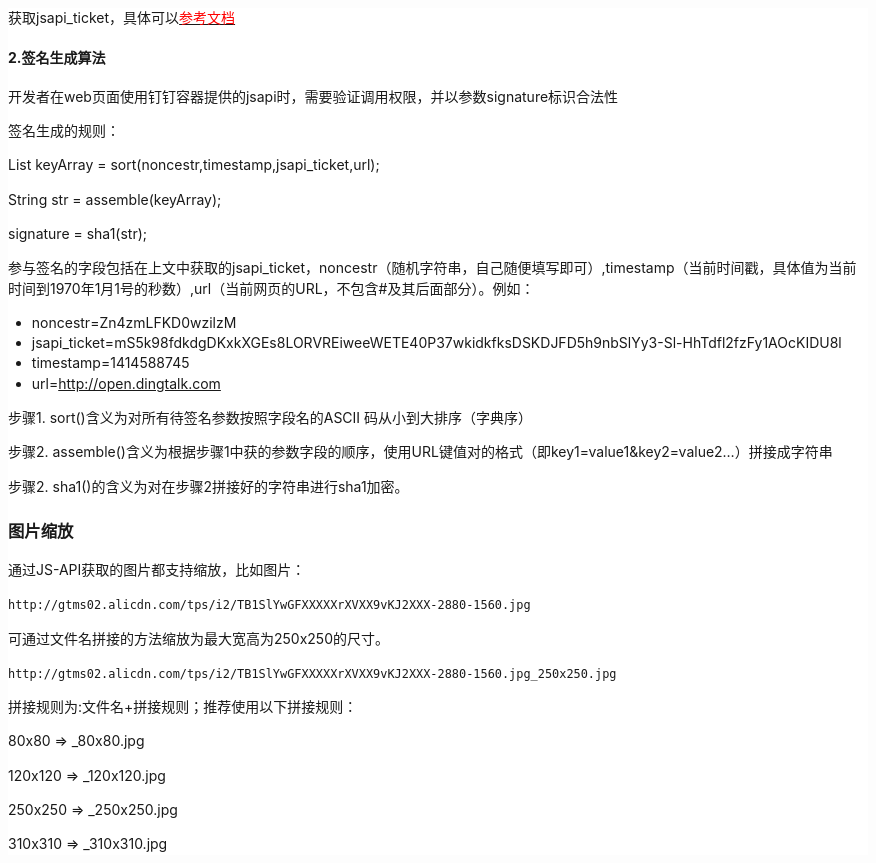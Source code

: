 获取jsapi_ticket，具体可以[<font color=red >参考文档</font>](#js接口api)

#### 2.签名生成算法

开发者在web页面使用钉钉容器提供的jsapi时，需要验证调用权限，并以参数signature标识合法性

签名生成的规则：

List keyArray = sort(noncestr,timestamp,jsapi_ticket,url);

String str = assemble(keyArray);

signature = sha1(str);

参与签名的字段包括在上文中获取的jsapi_ticket，noncestr（随机字符串，自己随便填写即可）,timestamp（当前时间戳，具体值为当前时间到1970年1月1号的秒数）,url（当前网页的URL，不包含#及其后面部分）。例如：

- noncestr=Zn4zmLFKD0wzilzM
- jsapi_ticket=mS5k98fdkdgDKxkXGEs8LORVREiweeWETE40P37wkidkfksDSKDJFD5h9nbSlYy3-Sl-HhTdfl2fzFy1AOcKIDU8l
- timestamp=1414588745
- url=http://open.dingtalk.com

步骤1. sort()含义为对所有待签名参数按照字段名的ASCII 码从小到大排序（字典序）

步骤2. assemble()含义为根据步骤1中获的参数字段的顺序，使用URL键值对的格式（即key1=value1&key2=value2…）拼接成字符串

步骤2. sha1()的含义为对在步骤2拼接好的字符串进行sha1加密。

### 图片缩放

通过JS-API获取的图片都支持缩放，比如图片：

`http://gtms02.alicdn.com/tps/i2/TB1SlYwGFXXXXXrXVXX9vKJ2XXX-2880-1560.jpg`

可通过文件名拼接的方法缩放为最大宽高为250x250的尺寸。

`http://gtms02.alicdn.com/tps/i2/TB1SlYwGFXXXXXrXVXX9vKJ2XXX-2880-1560.jpg_250x250.jpg`

拼接规则为:文件名+拼接规则；推荐使用以下拼接规则：



80x80 => _80x80.jpg

120x120 => _120x120.jpg

250x250 => _250x250.jpg

310x310 => _310x310.jpg

<!--

### 容器能力

[runtime.permission.requestAuthCode](#获取免登授权码)

[device.notification.alert](#alert)

[device.notification.confirm](#confirm)

[device.notification.prompt](#prompt)

